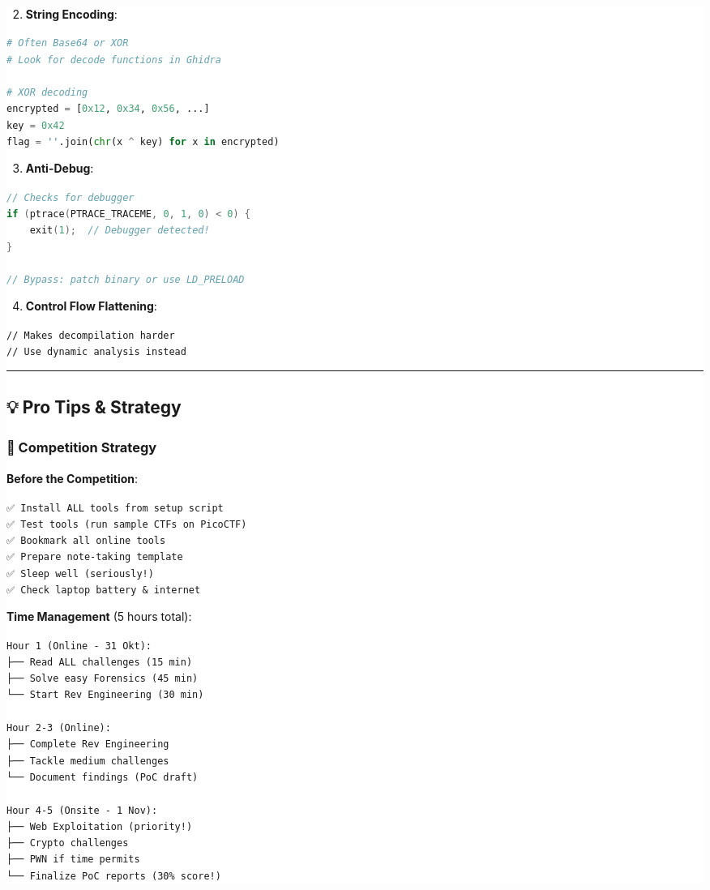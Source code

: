 2. **String Encoding**:
```python
# Often Base64 or XOR
# Look for decode functions in Ghidra

# XOR decoding
encrypted = [0x12, 0x34, 0x56, ...]
key = 0x42
flag = ''.join(chr(x ^ key) for x in encrypted)
```

3. **Anti-Debug**:
```c
// Checks for debugger
if (ptrace(PTRACE_TRACEME, 0, 1, 0) < 0) {
    exit(1);  // Debugger detected!
}

// Bypass: patch binary or use LD_PRELOAD
```

4. **Control Flow Flattening**:
```
// Makes decompilation harder
// Use dynamic analysis instead
```

---

## 💡 Pro Tips & Strategy

### 🎯 Competition Strategy

**Before the Competition**:
```
✅ Install ALL tools from setup script
✅ Test tools (run sample CTFs on PicoCTF)
✅ Bookmark all online tools
✅ Prepare note-taking template
✅ Sleep well (seriously!)
✅ Check laptop battery & internet
```

**Time Management** (5 hours total):
```
Hour 1 (Online - 31 Okt):
├── Read ALL challenges (15 min)
├── Solve easy Forensics (45 min)
└── Start Rev Engineering (30 min)

Hour 2-3 (Online):
├── Complete Rev Engineering
├── Tackle medium challenges
└── Document findings (PoC draft)

Hour 4-5 (Onsite - 1 Nov):
├── Web Exploitation (priority!)
├── Crypto challenges
├── PWN if time permits
└── Finalize PoC reports (30% score!)
```
